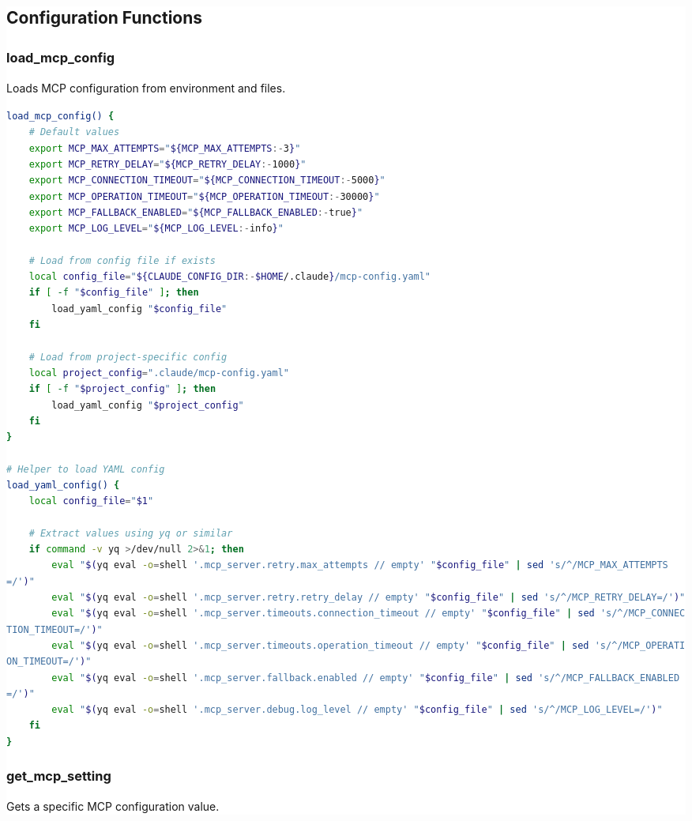 ## Configuration Functions

### load_mcp_config
Loads MCP configuration from environment and files.

```bash
load_mcp_config() {
    # Default values
    export MCP_MAX_ATTEMPTS="${MCP_MAX_ATTEMPTS:-3}"
    export MCP_RETRY_DELAY="${MCP_RETRY_DELAY:-1000}"
    export MCP_CONNECTION_TIMEOUT="${MCP_CONNECTION_TIMEOUT:-5000}"
    export MCP_OPERATION_TIMEOUT="${MCP_OPERATION_TIMEOUT:-30000}"
    export MCP_FALLBACK_ENABLED="${MCP_FALLBACK_ENABLED:-true}"
    export MCP_LOG_LEVEL="${MCP_LOG_LEVEL:-info}"
    
    # Load from config file if exists
    local config_file="${CLAUDE_CONFIG_DIR:-$HOME/.claude}/mcp-config.yaml"
    if [ -f "$config_file" ]; then
        load_yaml_config "$config_file"
    fi
    
    # Load from project-specific config
    local project_config=".claude/mcp-config.yaml"
    if [ -f "$project_config" ]; then
        load_yaml_config "$project_config"
    fi
}

# Helper to load YAML config
load_yaml_config() {
    local config_file="$1"
    
    # Extract values using yq or similar
    if command -v yq >/dev/null 2>&1; then
        eval "$(yq eval -o=shell '.mcp_server.retry.max_attempts // empty' "$config_file" | sed 's/^/MCP_MAX_ATTEMPTS=/')"
        eval "$(yq eval -o=shell '.mcp_server.retry.retry_delay // empty' "$config_file" | sed 's/^/MCP_RETRY_DELAY=/')"
        eval "$(yq eval -o=shell '.mcp_server.timeouts.connection_timeout // empty' "$config_file" | sed 's/^/MCP_CONNECTION_TIMEOUT=/')"
        eval "$(yq eval -o=shell '.mcp_server.timeouts.operation_timeout // empty' "$config_file" | sed 's/^/MCP_OPERATION_TIMEOUT=/')"
        eval "$(yq eval -o=shell '.mcp_server.fallback.enabled // empty' "$config_file" | sed 's/^/MCP_FALLBACK_ENABLED=/')"
        eval "$(yq eval -o=shell '.mcp_server.debug.log_level // empty' "$config_file" | sed 's/^/MCP_LOG_LEVEL=/')"
    fi
}
```

### get_mcp_setting
Gets a specific MCP configuration value.
